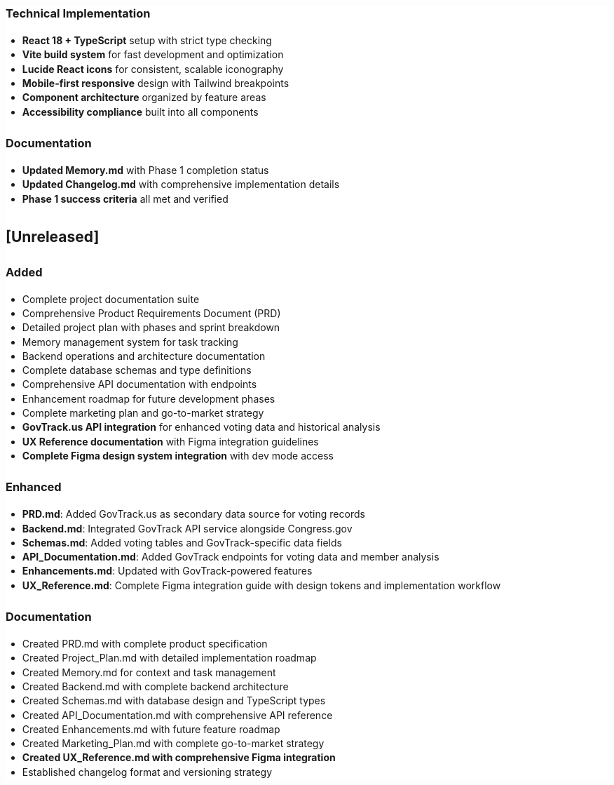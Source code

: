 ### Technical Implementation
- **React 18 + TypeScript** setup with strict type checking
- **Vite build system** for fast development and optimization
- **Lucide React icons** for consistent, scalable iconography
- **Mobile-first responsive** design with Tailwind breakpoints
- **Component architecture** organized by feature areas
- **Accessibility compliance** built into all components

### Documentation
- **Updated Memory.md** with Phase 1 completion status
- **Updated Changelog.md** with comprehensive implementation details
- **Phase 1 success criteria** all met and verified

## [Unreleased]

### Added
- Complete project documentation suite
- Comprehensive Product Requirements Document (PRD)
- Detailed project plan with phases and sprint breakdown
- Memory management system for task tracking
- Backend operations and architecture documentation
- Complete database schemas and type definitions
- Comprehensive API documentation with endpoints
- Enhancement roadmap for future development phases
- Complete marketing plan and go-to-market strategy
- **GovTrack.us API integration** for enhanced voting data and historical analysis
- **UX Reference documentation** with Figma integration guidelines
- **Complete Figma design system integration** with dev mode access

### Enhanced
- **PRD.md**: Added GovTrack.us as secondary data source for voting records
- **Backend.md**: Integrated GovTrack API service alongside Congress.gov
- **Schemas.md**: Added voting tables and GovTrack-specific data fields
- **API_Documentation.md**: Added GovTrack endpoints for voting data and member analysis
- **Enhancements.md**: Updated with GovTrack-powered features
- **UX_Reference.md**: Complete Figma integration guide with design tokens and implementation workflow

### Documentation
- Created PRD.md with complete product specification
- Created Project_Plan.md with detailed implementation roadmap
- Created Memory.md for context and task management
- Created Backend.md with complete backend architecture
- Created Schemas.md with database design and TypeScript types
- Created API_Documentation.md with comprehensive API reference
- Created Enhancements.md with future feature roadmap
- Created Marketing_Plan.md with complete go-to-market strategy
- **Created UX_Reference.md with comprehensive Figma integration**
- Established changelog format and versioning strategy
